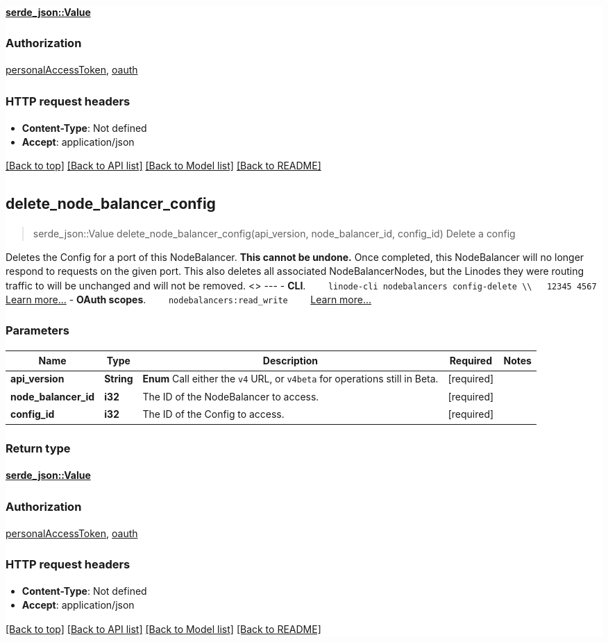 [**serde_json::Value**](serde_json::Value.md)

### Authorization

[personalAccessToken](../README.md#personalAccessToken), [oauth](../README.md#oauth)

### HTTP request headers

- **Content-Type**: Not defined
- **Accept**: application/json

[[Back to top]](#) [[Back to API list]](../README.md#documentation-for-api-endpoints) [[Back to Model list]](../README.md#documentation-for-models) [[Back to README]](../README.md)


## delete_node_balancer_config

> serde_json::Value delete_node_balancer_config(api_version, node_balancer_id, config_id)
Delete a config

Deletes the Config for a port of this NodeBalancer.  __This cannot be undone.__  Once completed, this NodeBalancer will no longer respond to requests on the given port. This also deletes all associated NodeBalancerNodes, but the Linodes they were routing traffic to will be unchanged and will not be removed.   <<LB>>  ---   - __CLI__.      ```     linode-cli nodebalancers config-delete \\   12345 4567     ```      [Learn more...](https://techdocs.akamai.com/cloud-computing/docs/getting-started-with-the-linode-cli)  - __OAuth scopes__.      ```     nodebalancers:read_write     ```      [Learn more...](https://techdocs.akamai.com/linode-api/reference/get-started#oauth)

### Parameters


Name | Type | Description  | Required | Notes
------------- | ------------- | ------------- | ------------- | -------------
**api_version** | **String** | __Enum__ Call either the `v4` URL, or `v4beta` for operations still in Beta. | [required] |
**node_balancer_id** | **i32** | The ID of the NodeBalancer to access. | [required] |
**config_id** | **i32** | The ID of the Config to access. | [required] |

### Return type

[**serde_json::Value**](serde_json::Value.md)

### Authorization

[personalAccessToken](../README.md#personalAccessToken), [oauth](../README.md#oauth)

### HTTP request headers

- **Content-Type**: Not defined
- **Accept**: application/json

[[Back to top]](#) [[Back to API list]](../README.md#documentation-for-api-endpoints) [[Back to Model list]](../README.md#documentation-for-models) [[Back to README]](../README.md)


